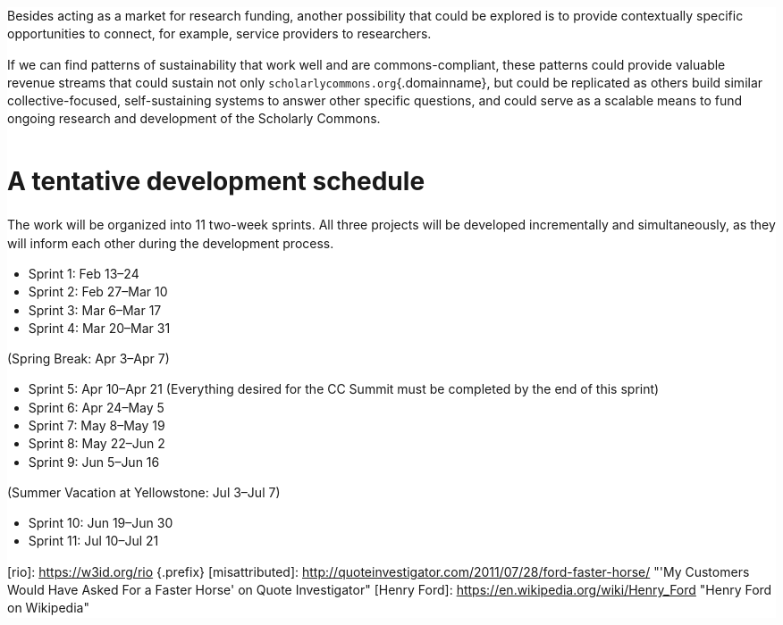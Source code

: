Besides acting as a market for research funding, another possibility that could
be explored is to provide contextually specific opportunities to connect, for
example, service providers to researchers.

If we can find patterns of sustainability that work well and are
commons-compliant, these patterns could provide valuable revenue streams that
could sustain not only `scholarlycommons.org`{.domainname}, but could be
replicated as others build similar collective-focused, self-sustaining systems
to answer other specific questions, and could serve as a scalable means to fund
ongoing research and development of the Scholarly Commons.

# A tentative development schedule

The work will be organized into 11 two-week sprints. All three projects will
be developed incrementally and simultaneously, as they will inform each other
during the development process.

* Sprint 1: Feb 13–24
* Sprint 2: Feb 27–Mar 10
* Sprint 3: Mar 6–Mar 17
* Sprint 4: Mar 20–Mar 31

(Spring Break: Apr 3–Apr 7)

* Sprint 5: Apr 10–Apr 21 (Everything desired for the CC Summit must be
  completed by the end of this sprint)
* Sprint 6: Apr 24–May 5
* Sprint 7: May 8–May 19
* Sprint 8: May 22–Jun 2
* Sprint 9: Jun 5–Jun 16

(Summer Vacation at Yellowstone: Jul 3–Jul 7)

* Sprint 10: Jun 19–Jun 30
* Sprint 11: Jul 10–Jul 21

[dio]: <https://w3id.org/dio>
[IBIS]: <https://en.wikipedia.org/wiki/Issue-Based_Information_System> "Issue-based Information Systems on Wikipedia"
[DecisionML]: <https://www.w3.org/2005/Incubator/decision/wiki/Draft_Final_Report>
[Scholonto]: <http://projects.kmi.open.ac.uk/scholonto/>
[Hydra]: <https://hydra-cg.com>
[Knowledge Design]: <http://jeffreyschnapp.com/wp-content/uploads/2011/06/HH_lectures_Schnapp_01.pdf>
[Verborgh]: <https://ruben.verborgh.org/phd/>
[DtheCP]: <https://docs.google.com/document/d/1iZplXo3meTR5164fbkk40-CrauZk89PgxvsZ_jDPTCQ/edit> "Defining the Commons Platform Proposal"
[IMP]: <https://docs.google.com/document/d/1ciLAzl65ppmJ_GOPrpkA-s8XXLBmqocME1KkQ5adgUc/edit> "Infrastructure Map Proposal"
[BtheSC]: <https://docs.google.com/document/d/1YIxxMpcOni7alThkdVvvrnc_edKay2Ow4kiRwBDTQrs/edit> "Branding the Scholarly Commons"
[Bruce Caron]: <https://cybersocialstructure.org/2016/10/18/think-of-science-like-an-incurable-intellectual-disease-part-3/>
[collective]: <https://cybersocialstructure.org/2016/10/03/think-of-science-like-an-incurable-intellectual-disease/>
[caveat]: <https://groups.google.com/a/force11.org/d/msg/steering-scwg/tE8yA-zEGrU/F2yMIEuFCAAJ>
[Pathways]: <https://docs.google.com/document/d/1iGiLTimTeue-Gumk0BZZfzOeDHNJI8jvRRYY84ZHVcc/edit?usp=sharing> "Doable pathways to the Scholarly Commons"
[Why is open]: <http://cameronneylon.net/blog/not-what-not-who-or-how-but-why-is-open/> "Not what, not who, or how, but Why is Open? by Cameron Neylon"
[Research Object]: <http://researchobject.org>
[earlier emails]: <https://docs.google.com/document/d/1y8AZWIJN5mJ3xloxXblsSENmvl4meBn0H2rxUG8HIec/edit?usp=sharing> 
[ORCiD]: <https://orcid.org/>
[IndieAuth]: <https://indieweb.org/IndieAuth>
[Continuing the conversations]: <https://docs.google.com/document/d/1eF30cXlPhKHW9brLonb2UJkM4Gk5vcpbegS3D-3tOnA/edit?usp=sharing>
[rio]: <https://w3id.org/rio> {.prefix}
[misattributed]: <http://quoteinvestigator.com/2011/07/28/ford-faster-horse/> "'My Customers Would Have Asked For a Faster Horse' on Quote Investigator"
[Henry Ford]: <https://en.wikipedia.org/wiki/Henry_Ford> "Henry Ford on Wikipedia"
